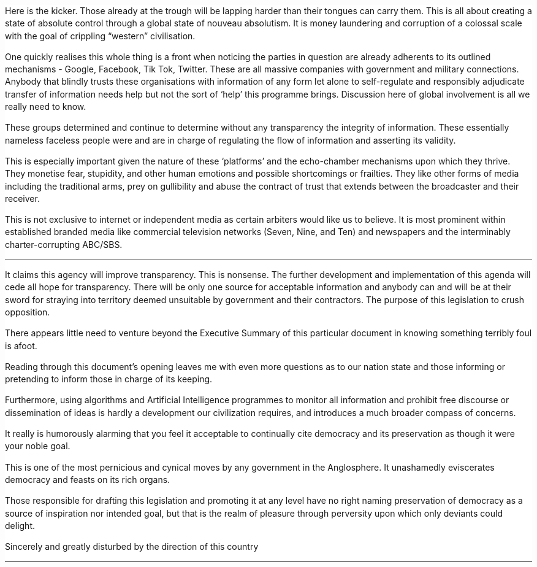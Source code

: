 Here is the kicker. Those already at the trough will be lapping harder than their tongues
can carry them. This is all about creating a state of absolute control through a global state
of nouveau absolutism. It is money laundering and corruption of a colossal scale with the
goal of crippling “western” civilisation.

One quickly realises this whole thing is a front when noticing the parties in question are
already adherents to its outlined mechanisms - Google, Facebook, Tik Tok, Twitter. These
are all massive companies with government and military connections. Anybody that blindly
trusts these organisations with information of any form let alone to self-regulate and
responsibly adjudicate transfer of information needs help but not the sort of ‘help’ this
programme brings. Discussion here of global involvement is all we really need to know.

These groups determined and continue to determine without any transparency the integrity
of information. These essentially nameless faceless people were and are in charge of
regulating the flow of information and asserting its validity.

This is especially important given the nature of these ‘platforms’ and the echo-chamber
mechanisms upon which they thrive. They monetise fear, stupidity, and other human
emotions and possible shortcomings or frailties. They like other forms of media including
the traditional arms, prey on gullibility and abuse the contract of trust that extends between
the broadcaster and their receiver.

This is not exclusive to internet or independent media as certain arbiters would like us to
believe. It is most prominent within established branded media like commercial television
networks (Seven, Nine, and Ten) and newspapers and the interminably charter-corrupting
ABC/SBS.


-----

It claims this agency will improve transparency. This is nonsense. The further development
and implementation of this agenda will cede all hope for transparency. There will be only
one source for acceptable information and anybody can and will be at their sword for
straying into territory deemed unsuitable by government and their contractors. The
purpose of this legislation to crush opposition.

There appears little need to venture beyond the Executive Summary of this particular
document in knowing something terribly foul is afoot.

Reading through this document’s opening leaves me with even more questions as to our
nation state and those informing or pretending to inform those in charge of its keeping.

Furthermore, using algorithms and Artificial Intelligence programmes to monitor all
information and prohibit free discourse or dissemination of ideas is hardly a development
our civilization requires, and introduces a much broader compass of concerns.

It really is humorously alarming that you feel it acceptable to continually cite democracy
and its preservation as though it were your noble goal.

This is one of the most pernicious and cynical moves by any government in the
Anglosphere. It unashamedly eviscerates democracy and feasts on its rich organs.

Those responsible for drafting this legislation and promoting it at any level have no right
naming preservation of democracy as a source of inspiration nor intended goal, but that is
the realm of pleasure through perversity upon which only deviants could delight.

Sincerely and greatly disturbed by the direction of this country


-----

